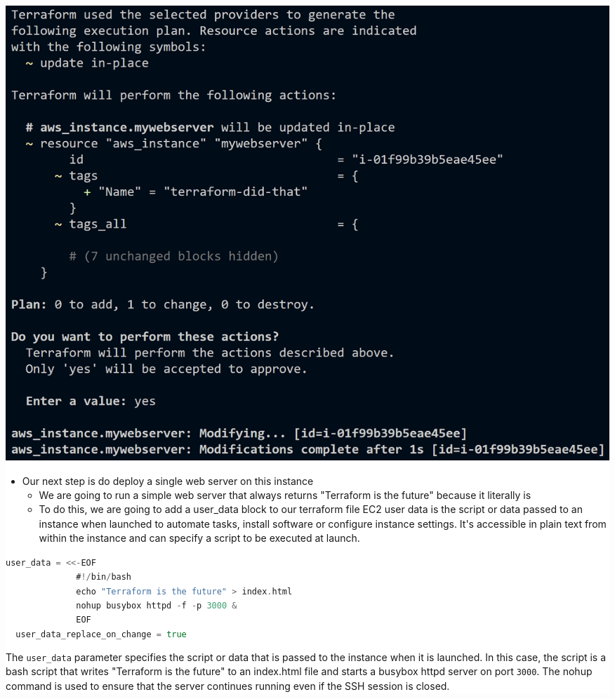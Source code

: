 ![Terminal Output](/images/terminal.png)

- Our next step is do deploy a single web server on this instance
  - We are going to run a simple web server that always returns "Terraform is the future" because it literally is
  - To do this, we are going to add a user_data block to our terraform file
  EC2 user data is the script or data passed to an instance when launched to automate tasks, install software or configure instance settings. It's accessible in plain text from within the instance and can specify a script to be executed at launch.
```go
user_data = <<-EOF
              #!/bin/bash
              echo "Terraform is the future" > index.html
              nohup busybox httpd -f -p 3000 &
              EOF
  user_data_replace_on_change = true
  ```
  The `user_data` parameter specifies the script or data that is passed to the instance when it is launched. In this case, the script is a bash script that writes "Terraform is the future" to an index.html file and starts a busybox httpd server on port `3000`. The nohup command is used to ensure that the server continues running even if the SSH session is closed.
